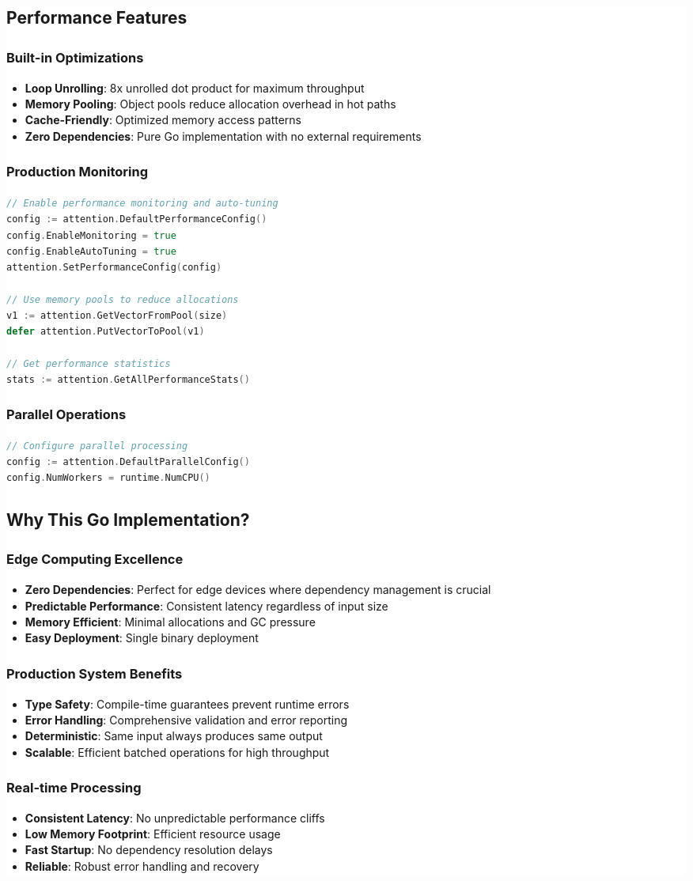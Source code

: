 ## Performance Features

### **Built-in Optimizations**
- **Loop Unrolling**: 8x unrolled dot product for maximum throughput
- **Memory Pooling**: Object pools reduce allocation overhead in hot paths
- **Cache-Friendly**: Optimized memory access patterns
- **Zero Dependencies**: Pure Go implementation with no external requirements

### **Production Monitoring**
```go
// Enable performance monitoring and auto-tuning
config := attention.DefaultPerformanceConfig()
config.EnableMonitoring = true
config.EnableAutoTuning = true
attention.SetPerformanceConfig(config)

// Use memory pools to reduce allocations
v1 := attention.GetVectorFromPool(size)
defer attention.PutVectorToPool(v1)

// Get performance statistics
stats := attention.GetAllPerformanceStats()
```

### **Parallel Operations**
```go
// Configure parallel processing
config := attention.DefaultParallelConfig()
config.NumWorkers = runtime.NumCPU()
```

## Why This Go Implementation?

### **Edge Computing Excellence**
- **Zero Dependencies**: Perfect for edge devices where dependency management is crucial
- **Predictable Performance**: Consistent latency regardless of input size
- **Memory Efficient**: Minimal allocations and GC pressure
- **Easy Deployment**: Single binary deployment

### **Production System Benefits**
- **Type Safety**: Compile-time guarantees prevent runtime errors
- **Error Handling**: Comprehensive validation and error reporting
- **Deterministic**: Same input always produces same output
- **Scalable**: Efficient batched operations for high throughput

### **Real-time Processing**
- **Consistent Latency**: No unpredictable performance cliffs
- **Low Memory Footprint**: Efficient resource usage
- **Fast Startup**: No dependency resolution delays
- **Reliable**: Robust error handling and recovery
